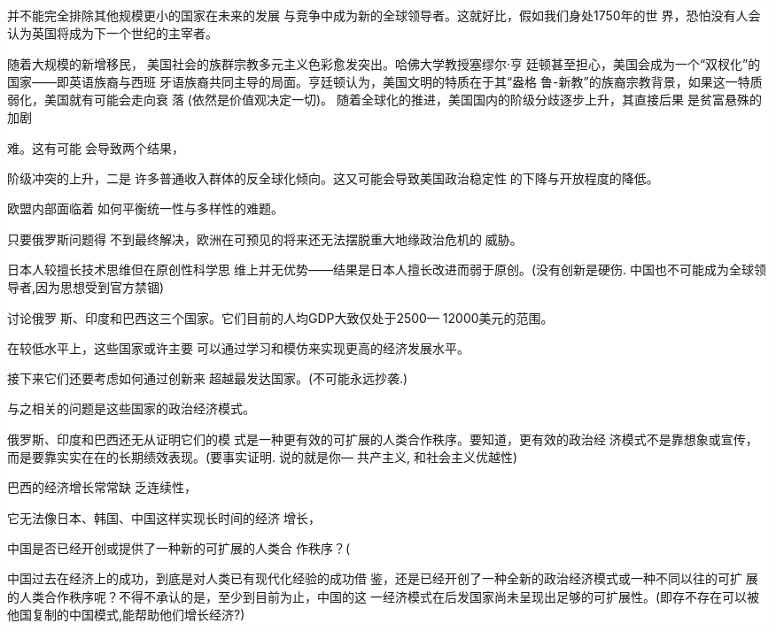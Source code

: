 并不能完全排除其他规模更小的国家在未来的发展
与竞争中成为新的全球领导者。这就好比，假如我们身处1750年的世
界，恐怕没有人会认为英国将成为下一个世纪的主宰者。

随着大规模的新增移民，
美国社会的族群宗教多元主义色彩愈发突出。哈佛大学教授塞缪尔·亨
廷顿甚至担心，美国会成为一个“双杈化”的国家——即英语族裔与西班
牙语族裔共同主导的局面。亨廷顿认为，美国文明的特质在于其“盎格
鲁-新教”的族裔宗教背景，如果这一特质弱化，美国就有可能会走向衰
落 (依然是价值观决定一切)。 随着全球化的推进，美国国内的阶级分歧逐步上升，其直接后果
是贫富悬殊的加剧

难。这有可能
会导致两个结果，

阶级冲突的上升，二是
许多普通收入群体的反全球化倾向。这又可能会导致美国政治稳定性
的下降与开放程度的降低。

欧盟内部面临着
如何平衡统一性与多样性的难题。

只要俄罗斯问题得
不到最终解决，欧洲在可预见的将来还无法摆脱重大地缘政治危机的
威胁。

日本人较擅长技术思维但在原创性科学思
维上并无优势——结果是日本人擅长改进而弱于原创。(没有创新是硬伤. 中国也不可能成为全球领导者,因为思想受到官方禁锢)

讨论俄罗
斯、印度和巴西这三个国家。它们目前的人均GDP大致仅处于2500—
12000美元的范围。

在较低水平上，这些国家或许主要
可以通过学习和模仿来实现更高的经济发展水平。

接下来它们还要考虑如何通过创新来
超越最发达国家。(不可能永远抄袭.)

与之相关的问题是这些国家的政治经济模式。

俄罗斯、印度和巴西还无从证明它们的模
式是一种更有效的可扩展的人类合作秩序。要知道，更有效的政治经
济模式不是靠想象或宣传，而是要靠实实在在的长期绩效表现。(要事实证明. 说的就是你— 共产主义, 和社会主义优越性)

巴西的经济增长常常缺
乏连续性，

它无法像日本、韩国、中国这样实现长时间的经济
增长，

中国是否已经开创或提供了一种新的可扩展的人类合
作秩序？(

中国过去在经济上的成功，到底是对人类已有现代化经验的成功借
鉴，还是已经开创了一种全新的政治经济模式或一种不同以往的可扩
展的人类合作秩序呢？不得不承认的是，至少到目前为止，中国的这
一经济模式在后发国家尚未呈现出足够的可扩展性。(即存不存在可以被他国复制的中国模式,能帮助他们增长经济?)
